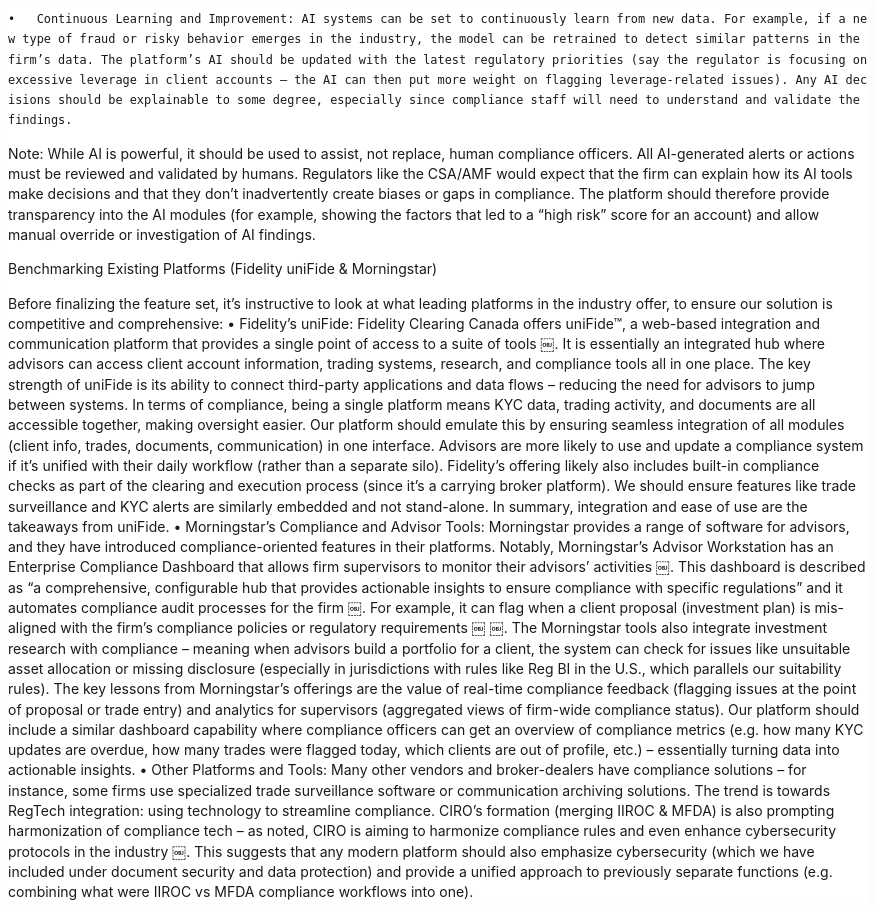 	•	Continuous Learning and Improvement: AI systems can be set to continuously learn from new data. For example, if a new type of fraud or risky behavior emerges in the industry, the model can be retrained to detect similar patterns in the firm’s data. The platform’s AI should be updated with the latest regulatory priorities (say the regulator is focusing on excessive leverage in client accounts – the AI can then put more weight on flagging leverage-related issues). Any AI decisions should be explainable to some degree, especially since compliance staff will need to understand and validate the findings.

Note: While AI is powerful, it should be used to assist, not replace, human compliance officers. All AI-generated alerts or actions must be reviewed and validated by humans. Regulators like the CSA/AMF would expect that the firm can explain how its AI tools make decisions and that they don’t inadvertently create biases or gaps in compliance. The platform should therefore provide transparency into the AI modules (for example, showing the factors that led to a “high risk” score for an account) and allow manual override or investigation of AI findings.

Benchmarking Existing Platforms (Fidelity uniFide & Morningstar)

Before finalizing the feature set, it’s instructive to look at what leading platforms in the industry offer, to ensure our solution is competitive and comprehensive:
	•	Fidelity’s uniFide: Fidelity Clearing Canada offers uniFide™, a web-based integration and communication platform that provides a single point of access to a suite of tools ￼. It is essentially an integrated hub where advisors can access client account information, trading systems, research, and compliance tools all in one place. The key strength of uniFide is its ability to connect third-party applications and data flows – reducing the need for advisors to jump between systems. In terms of compliance, being a single platform means KYC data, trading activity, and documents are all accessible together, making oversight easier. Our platform should emulate this by ensuring seamless integration of all modules (client info, trades, documents, communication) in one interface. Advisors are more likely to use and update a compliance system if it’s unified with their daily workflow (rather than a separate silo). Fidelity’s offering likely also includes built-in compliance checks as part of the clearing and execution process (since it’s a carrying broker platform). We should ensure features like trade surveillance and KYC alerts are similarly embedded and not stand-alone. In summary, integration and ease of use are the takeaways from uniFide.
	•	Morningstar’s Compliance and Advisor Tools: Morningstar provides a range of software for advisors, and they have introduced compliance-oriented features in their platforms. Notably, Morningstar’s Advisor Workstation has an Enterprise Compliance Dashboard that allows firm supervisors to monitor their advisors’ activities ￼. This dashboard is described as “a comprehensive, configurable hub that provides actionable insights to ensure compliance with specific regulations” and it automates compliance audit processes for the firm ￼. For example, it can flag when a client proposal (investment plan) is mis-aligned with the firm’s compliance policies or regulatory requirements ￼ ￼. The Morningstar tools also integrate investment research with compliance – meaning when advisors build a portfolio for a client, the system can check for issues like unsuitable asset allocation or missing disclosure (especially in jurisdictions with rules like Reg BI in the U.S., which parallels our suitability rules). The key lessons from Morningstar’s offerings are the value of real-time compliance feedback (flagging issues at the point of proposal or trade entry) and analytics for supervisors (aggregated views of firm-wide compliance status). Our platform should include a similar dashboard capability where compliance officers can get an overview of compliance metrics (e.g. how many KYC updates are overdue, how many trades were flagged today, which clients are out of profile, etc.) – essentially turning data into actionable insights.
	•	Other Platforms and Tools: Many other vendors and broker-dealers have compliance solutions – for instance, some firms use specialized trade surveillance software or communication archiving solutions. The trend is towards RegTech integration: using technology to streamline compliance. CIRO’s formation (merging IIROC & MFDA) is also prompting harmonization of compliance tech – as noted, CIRO is aiming to harmonize compliance rules and even enhance cybersecurity protocols in the industry ￼. This suggests that any modern platform should also emphasize cybersecurity (which we have included under document security and data protection) and provide a unified approach to previously separate functions (e.g. combining what were IIROC vs MFDA compliance workflows into one).
